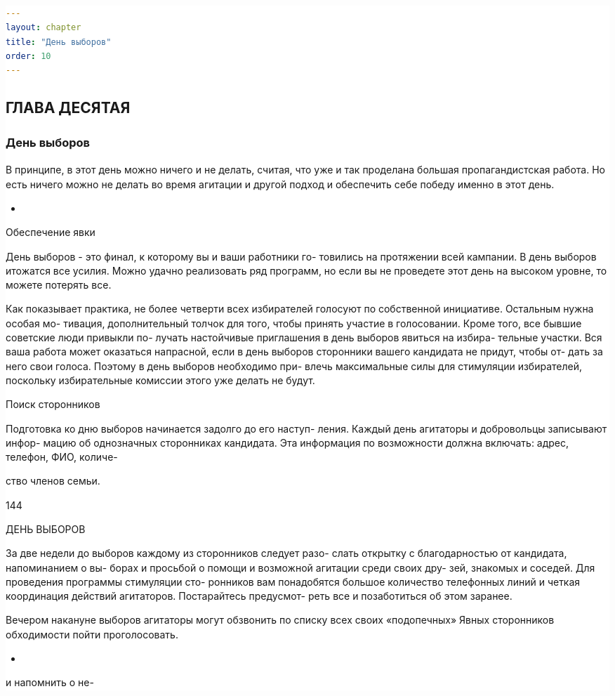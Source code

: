 ```yaml
---
layout: chapter
title: "День выборов"
order: 10
---
```


## ГЛАВА ДЕСЯТАЯ

### День выборов

В принципе, в этот день можно ничего и не делать, считая, что уже и так проделана большая пропагандистская работа. Но есть ничего можно не делать во время агитации и другой подход и обеспечить себе победу именно в этот день.

-

Обеспечение явки

День выборов - это финал, к которому вы и ваши работники го- товились на протяжении всей кампании. В день выборов итожатся все усилия. Можно удачно реализовать ряд программ, но если вы не проведете этот день на высоком уровне, то можете потерять все.

Как показывает практика, не более четверти всех избирателей голосуют по собственной инициативе. Остальным нужна особая мо- тивация, дополнительный толчок для того, чтобы принять участие в голосовании. Кроме того, все бывшие советские люди привыкли по- лучать настойчивые приглашения в день выборов явиться на избира- тельные участки. Вся ваша работа может оказаться напрасной, если в день выборов сторонники вашего кандидата не придут, чтобы от- дать за него свои голоса. Поэтому в день выборов необходимо при- влечь максимальные силы для стимуляции избирателей, поскольку избирательные комиссии этого уже делать не будут.

Поиск сторонников

Подготовка ко дню выборов начинается задолго до его наступ- ления. Каждый день агитаторы и добровольцы записывают инфор- мацию об однозначных сторонниках кандидата. Эта информация по возможности должна включать: адрес, телефон, ФИО, количе-

ство членов семьи.

144

ДЕНЬ ВЫБОРОВ

За две недели до выборов каждому из сторонников следует разо- слать открытку с благодарностью от кандидата, напоминанием о вы- борах и просьбой о помощи и возможной агитации среди своих дру- зей, знакомых и соседей. Для проведения программы стимуляции сто- ронников вам понадобятся большое количество телефонных линий и четкая координация действий агитаторов. Постарайтесь предусмот- реть все и позаботиться об этом заранее.

Вечером накануне выборов агитаторы могут обзвонить по списку всех своих «подопечных» Явных сторонников обходимости пойти проголосовать.

-

и напомнить о не-

